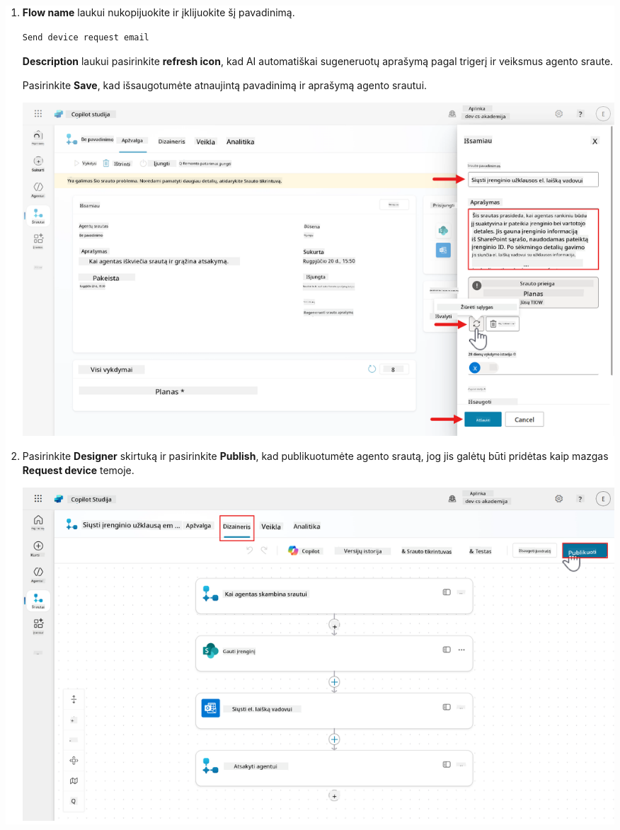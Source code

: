 1. **Flow name** laukui nukopijuokite ir įklijuokite šį pavadinimą.

    ```text
    Send device request email
    ```

    **Description** laukui pasirinkite **refresh icon**, kad AI automatiškai sugeneruotų aprašymą pagal trigerį ir veiksmus agento sraute.

    Pasirinkite **Save**, kad išsaugotumėte atnaujintą pavadinimą ir aprašymą agento srautui.

    ![Pervadinti, pridėti aprašymą ir išsaugoti detales](../../../../../translated_images/9.1_57_RenameAndDescription.57a190396550bf998d62c49ca359b66211ae50042ac5f8739b32f8b9bc292607.lt.png)

1. Pasirinkite **Designer** skirtuką ir pasirinkite **Publish**, kad publikuotumėte agento srautą, jog jis galėtų būti pridėtas kaip mazgas **Request device** temoje.

    ![Publikuoti](../../../../../translated_images/9.1_58_Publish.8f43271718c662deee7afea6fb283f64005b277b3a62086e6d91cc0c3ac4f79c.lt.png)